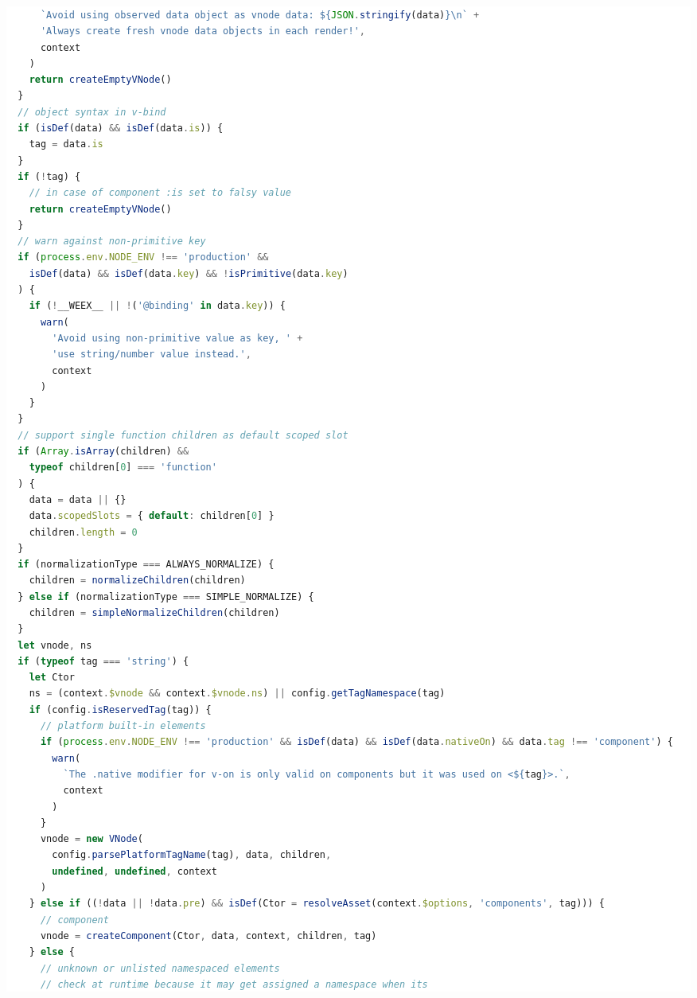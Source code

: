 ```js
      `Avoid using observed data object as vnode data: ${JSON.stringify(data)}\n` +
      'Always create fresh vnode data objects in each render!',
      context
    )
    return createEmptyVNode()
  }
  // object syntax in v-bind
  if (isDef(data) && isDef(data.is)) {
    tag = data.is
  }
  if (!tag) {
    // in case of component :is set to falsy value
    return createEmptyVNode()
  }
  // warn against non-primitive key
  if (process.env.NODE_ENV !== 'production' &&
    isDef(data) && isDef(data.key) && !isPrimitive(data.key)
  ) {
    if (!__WEEX__ || !('@binding' in data.key)) {
      warn(
        'Avoid using non-primitive value as key, ' +
        'use string/number value instead.',
        context
      )
    }
  }
  // support single function children as default scoped slot
  if (Array.isArray(children) &&
    typeof children[0] === 'function'
  ) {
    data = data || {}
    data.scopedSlots = { default: children[0] }
    children.length = 0
  }
  if (normalizationType === ALWAYS_NORMALIZE) {
    children = normalizeChildren(children)
  } else if (normalizationType === SIMPLE_NORMALIZE) {
    children = simpleNormalizeChildren(children)
  }
  let vnode, ns
  if (typeof tag === 'string') {
    let Ctor
    ns = (context.$vnode && context.$vnode.ns) || config.getTagNamespace(tag)
    if (config.isReservedTag(tag)) {
      // platform built-in elements
      if (process.env.NODE_ENV !== 'production' && isDef(data) && isDef(data.nativeOn) && data.tag !== 'component') {
        warn(
          `The .native modifier for v-on is only valid on components but it was used on <${tag}>.`,
          context
        )
      }
      vnode = new VNode(
        config.parsePlatformTagName(tag), data, children,
        undefined, undefined, context
      )
    } else if ((!data || !data.pre) && isDef(Ctor = resolveAsset(context.$options, 'components', tag))) {
      // component
      vnode = createComponent(Ctor, data, context, children, tag)
    } else {
      // unknown or unlisted namespaced elements
      // check at runtime because it may get assigned a namespace when its
```